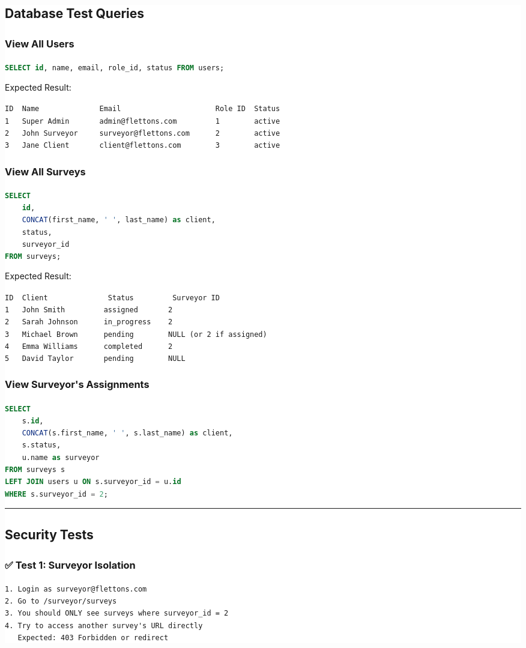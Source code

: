 
## Database Test Queries

### View All Users
```sql
SELECT id, name, email, role_id, status FROM users;
```

Expected Result:
```
ID  Name              Email                      Role ID  Status
1   Super Admin       admin@flettons.com         1        active
2   John Surveyor     surveyor@flettons.com      2        active
3   Jane Client       client@flettons.com        3        active
```

### View All Surveys
```sql
SELECT 
    id,
    CONCAT(first_name, ' ', last_name) as client,
    status,
    surveyor_id
FROM surveys;
```

Expected Result:
```
ID  Client              Status         Surveyor ID
1   John Smith         assigned       2
2   Sarah Johnson      in_progress    2
3   Michael Brown      pending        NULL (or 2 if assigned)
4   Emma Williams      completed      2
5   David Taylor       pending        NULL
```

### View Surveyor's Assignments
```sql
SELECT 
    s.id,
    CONCAT(s.first_name, ' ', s.last_name) as client,
    s.status,
    u.name as surveyor
FROM surveys s
LEFT JOIN users u ON s.surveyor_id = u.id
WHERE s.surveyor_id = 2;
```

---

## Security Tests

### ✅ Test 1: Surveyor Isolation
```
1. Login as surveyor@flettons.com
2. Go to /surveyor/surveys
3. You should ONLY see surveys where surveyor_id = 2
4. Try to access another survey's URL directly
   Expected: 403 Forbidden or redirect
```
